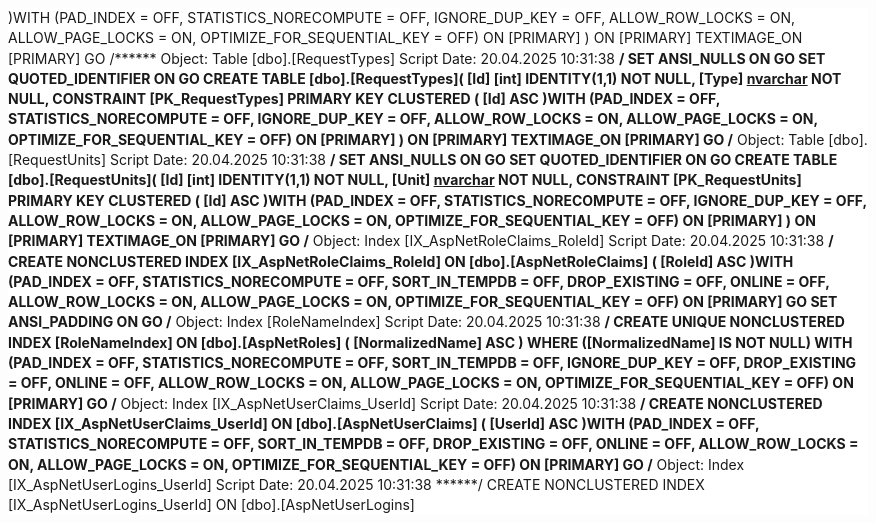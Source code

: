 )WITH (PAD_INDEX = OFF, STATISTICS_NORECOMPUTE = OFF, IGNORE_DUP_KEY = OFF, ALLOW_ROW_LOCKS = ON, ALLOW_PAGE_LOCKS = ON, OPTIMIZE_FOR_SEQUENTIAL_KEY = OFF) ON [PRIMARY]
) ON [PRIMARY] TEXTIMAGE_ON [PRIMARY]
GO
/****** Object:  Table [dbo].[RequestTypes]    Script Date: 20.04.2025 10:31:38 ******/
SET ANSI_NULLS ON
GO
SET QUOTED_IDENTIFIER ON
GO
CREATE TABLE [dbo].[RequestTypes](
	[Id] [int] IDENTITY(1,1) NOT NULL,
	[Type] [nvarchar](max) NOT NULL,
 CONSTRAINT [PK_RequestTypes] PRIMARY KEY CLUSTERED 
(
	[Id] ASC
)WITH (PAD_INDEX = OFF, STATISTICS_NORECOMPUTE = OFF, IGNORE_DUP_KEY = OFF, ALLOW_ROW_LOCKS = ON, ALLOW_PAGE_LOCKS = ON, OPTIMIZE_FOR_SEQUENTIAL_KEY = OFF) ON [PRIMARY]
) ON [PRIMARY] TEXTIMAGE_ON [PRIMARY]
GO
/****** Object:  Table [dbo].[RequestUnits]    Script Date: 20.04.2025 10:31:38 ******/
SET ANSI_NULLS ON
GO
SET QUOTED_IDENTIFIER ON
GO
CREATE TABLE [dbo].[RequestUnits](
	[Id] [int] IDENTITY(1,1) NOT NULL,
	[Unit] [nvarchar](max) NOT NULL,
 CONSTRAINT [PK_RequestUnits] PRIMARY KEY CLUSTERED 
(
	[Id] ASC
)WITH (PAD_INDEX = OFF, STATISTICS_NORECOMPUTE = OFF, IGNORE_DUP_KEY = OFF, ALLOW_ROW_LOCKS = ON, ALLOW_PAGE_LOCKS = ON, OPTIMIZE_FOR_SEQUENTIAL_KEY = OFF) ON [PRIMARY]
) ON [PRIMARY] TEXTIMAGE_ON [PRIMARY]
GO
/****** Object:  Index [IX_AspNetRoleClaims_RoleId]    Script Date: 20.04.2025 10:31:38 ******/
CREATE NONCLUSTERED INDEX [IX_AspNetRoleClaims_RoleId] ON [dbo].[AspNetRoleClaims]
(
	[RoleId] ASC
)WITH (PAD_INDEX = OFF, STATISTICS_NORECOMPUTE = OFF, SORT_IN_TEMPDB = OFF, DROP_EXISTING = OFF, ONLINE = OFF, ALLOW_ROW_LOCKS = ON, ALLOW_PAGE_LOCKS = ON, OPTIMIZE_FOR_SEQUENTIAL_KEY = OFF) ON [PRIMARY]
GO
SET ANSI_PADDING ON
GO
/****** Object:  Index [RoleNameIndex]    Script Date: 20.04.2025 10:31:38 ******/
CREATE UNIQUE NONCLUSTERED INDEX [RoleNameIndex] ON [dbo].[AspNetRoles]
(
	[NormalizedName] ASC
)
WHERE ([NormalizedName] IS NOT NULL)
WITH (PAD_INDEX = OFF, STATISTICS_NORECOMPUTE = OFF, SORT_IN_TEMPDB = OFF, IGNORE_DUP_KEY = OFF, DROP_EXISTING = OFF, ONLINE = OFF, ALLOW_ROW_LOCKS = ON, ALLOW_PAGE_LOCKS = ON, OPTIMIZE_FOR_SEQUENTIAL_KEY = OFF) ON [PRIMARY]
GO
/****** Object:  Index [IX_AspNetUserClaims_UserId]    Script Date: 20.04.2025 10:31:38 ******/
CREATE NONCLUSTERED INDEX [IX_AspNetUserClaims_UserId] ON [dbo].[AspNetUserClaims]
(
	[UserId] ASC
)WITH (PAD_INDEX = OFF, STATISTICS_NORECOMPUTE = OFF, SORT_IN_TEMPDB = OFF, DROP_EXISTING = OFF, ONLINE = OFF, ALLOW_ROW_LOCKS = ON, ALLOW_PAGE_LOCKS = ON, OPTIMIZE_FOR_SEQUENTIAL_KEY = OFF) ON [PRIMARY]
GO
/****** Object:  Index [IX_AspNetUserLogins_UserId]    Script Date: 20.04.2025 10:31:38 ******/
CREATE NONCLUSTERED INDEX [IX_AspNetUserLogins_UserId] ON [dbo].[AspNetUserLogins]